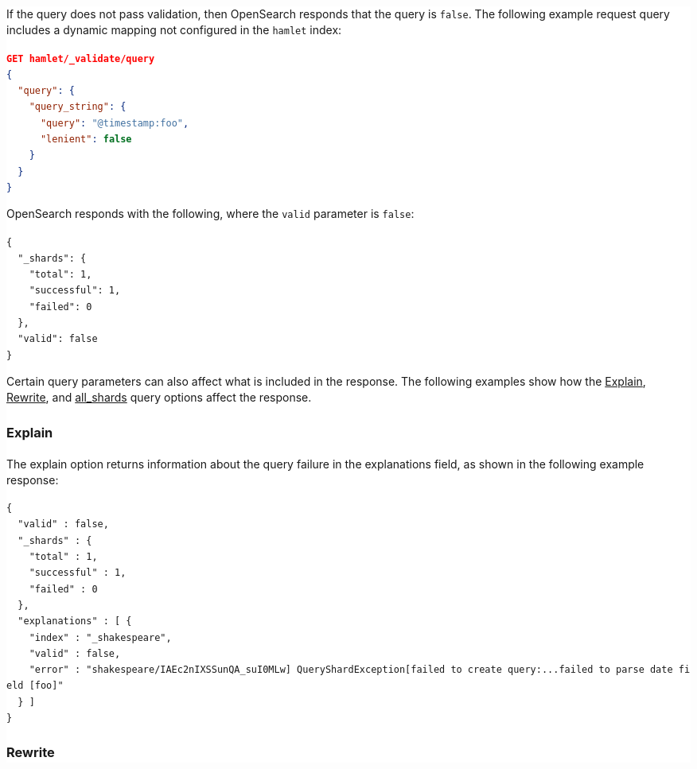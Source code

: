 If the query does not pass validation, then OpenSearch responds that the query is `false`. The following example request query includes a dynamic mapping not configured in the `hamlet` index:

```json
GET hamlet/_validate/query
{
  "query": {
    "query_string": {
      "query": "@timestamp:foo",
      "lenient": false
    }
  }
}
```

OpenSearch responds with the following, where the `valid` parameter is `false`:

```
{
  "_shards": {
    "total": 1,
    "successful": 1,
    "failed": 0
  },
  "valid": false
}
```

Certain query parameters can also affect what is included in the response. The following examples show how the [Explain](#explain), [Rewrite](#rewrite), and [all_shards](#rewrite-and-all_shards) query options affect the response.

### Explain 

The explain option returns information about the query failure in the explanations field, as shown in the following example response:

```
{
  "valid" : false,
  "_shards" : {
    "total" : 1,
    "successful" : 1,
    "failed" : 0
  },
  "explanations" : [ {
    "index" : "_shakespeare",
    "valid" : false,
    "error" : "shakespeare/IAEc2nIXSSunQA_suI0MLw] QueryShardException[failed to create query:...failed to parse date field [foo]"
  } ]
}
```


### Rewrite
